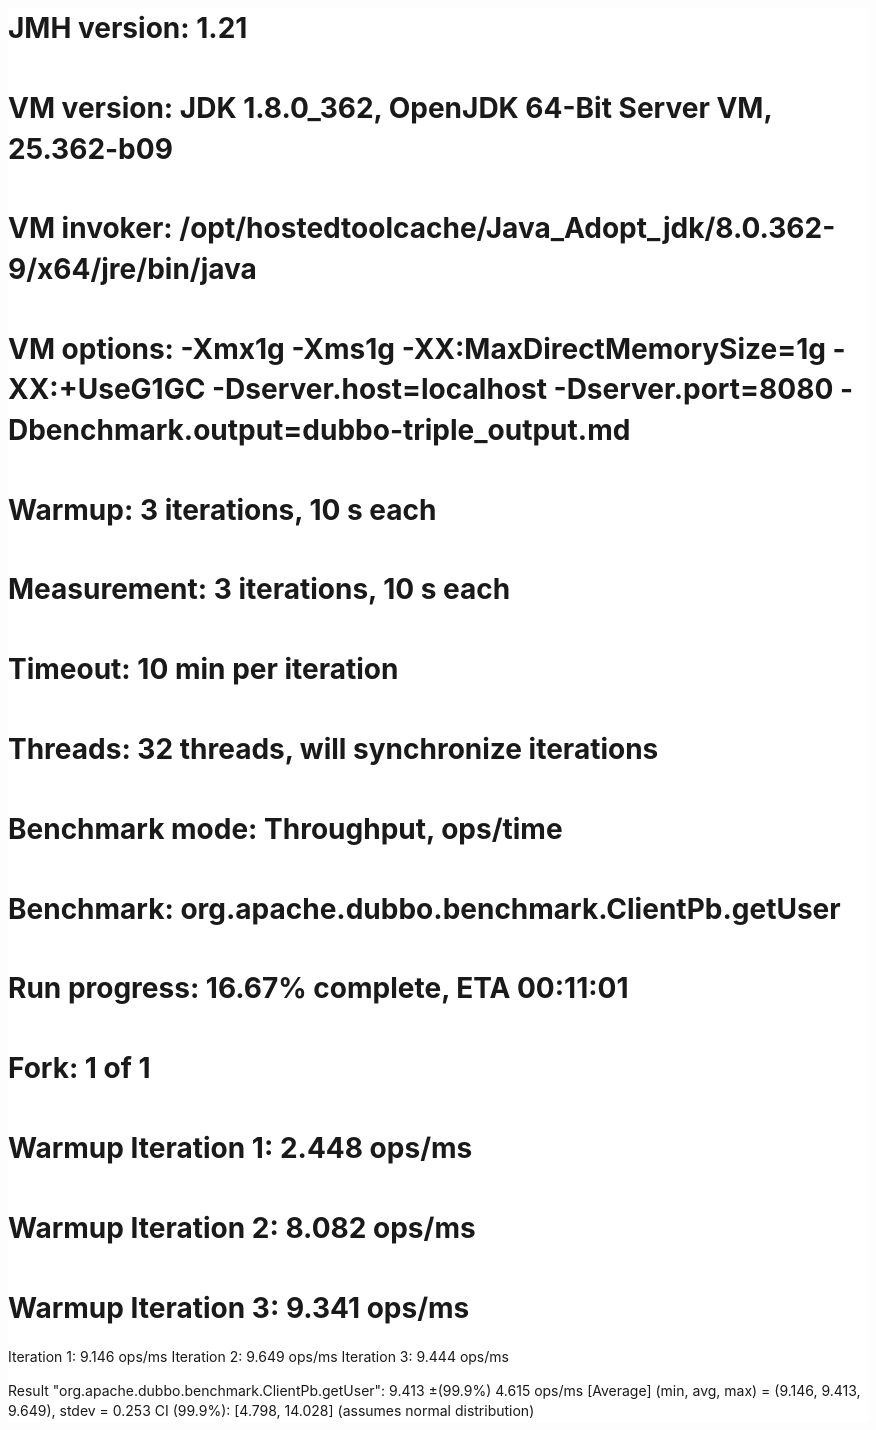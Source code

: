 
# JMH version: 1.21
# VM version: JDK 1.8.0_362, OpenJDK 64-Bit Server VM, 25.362-b09
# VM invoker: /opt/hostedtoolcache/Java_Adopt_jdk/8.0.362-9/x64/jre/bin/java
# VM options: -Xmx1g -Xms1g -XX:MaxDirectMemorySize=1g -XX:+UseG1GC -Dserver.host=localhost -Dserver.port=8080 -Dbenchmark.output=dubbo-triple_output.md
# Warmup: 3 iterations, 10 s each
# Measurement: 3 iterations, 10 s each
# Timeout: 10 min per iteration
# Threads: 32 threads, will synchronize iterations
# Benchmark mode: Throughput, ops/time
# Benchmark: org.apache.dubbo.benchmark.ClientPb.getUser

# Run progress: 16.67% complete, ETA 00:11:01
# Fork: 1 of 1
# Warmup Iteration   1: 2.448 ops/ms
# Warmup Iteration   2: 8.082 ops/ms
# Warmup Iteration   3: 9.341 ops/ms
Iteration   1: 9.146 ops/ms
Iteration   2: 9.649 ops/ms
Iteration   3: 9.444 ops/ms


Result "org.apache.dubbo.benchmark.ClientPb.getUser":
  9.413 ±(99.9%) 4.615 ops/ms [Average]
  (min, avg, max) = (9.146, 9.413, 9.649), stdev = 0.253
  CI (99.9%): [4.798, 14.028] (assumes normal distribution)
